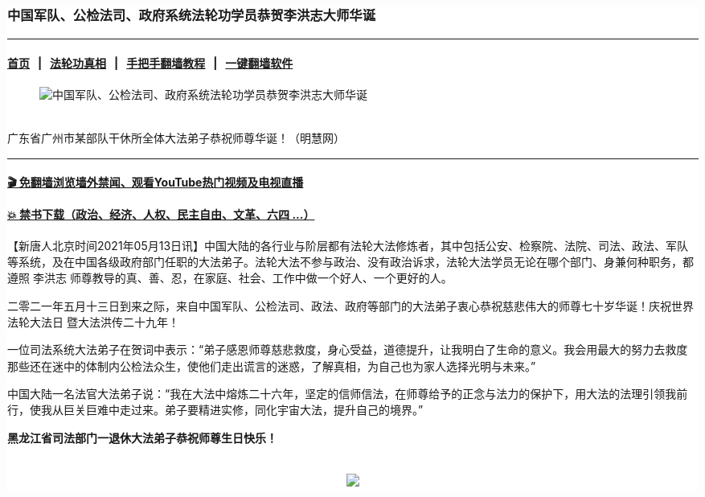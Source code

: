 ### 中国军队、公检法司、政府系统法轮功学员恭贺李洪志大师华诞
------------------------

#### [首页](https://github.com/gfw-breaker/banned-news3/blob/master/README.md) &nbsp;&nbsp;|&nbsp;&nbsp; [法轮功真相](https://github.com/begood0513/basic/blob/master/README.md)  &nbsp;&nbsp;|&nbsp;&nbsp; [手把手翻墙教程](https://github.com/gfw-breaker/guides/wiki)  &nbsp;&nbsp;|&nbsp;&nbsp; [一键翻墙软件](https://github.com/gfw-breaker/nogfw/blob/master/README.md)  



<div><div class="featured_image">
 <figure>
  <img alt="中国军队、公检法司、政府系统法轮功学员恭贺李洪志大师华诞" src="https://i.ntdtv.com/assets/uploads/2021/05/2021-5-12-2104120328434214.jpg"/>
 </figure><br/>
 <span class="caption">
  广东省广州市某部队干休所全体大法弟子恭祝师尊华诞！（明慧网）
 </span>
</div>
</div><hr/>

#### [ 🎬  免翻墙浏览墙外禁闻、观看YouTube热门视频及电视直播](https://github.com/gfw-breaker/HelloWorld)

#### [ 💥  禁书下载（政治、经济、人权、民主自由、文革、六四 ...）](https://github.com/gfw-breaker/books/blob/master/README.md)

<div><div class="post_content" itemprop="articleBody">
 <p>
  【新唐人北京时间2021年05月13日讯】中国大陆的各行业与阶层都有法轮大法修炼者，其中包括公安、检察院、法院、司法、政法、军队等系统，及在中国各级政府部门任职的大法弟子。法轮大法不参与政治、没有政治诉求，法轮大法学员无论在哪个部门、身兼何种职务，都遵照
  <ok href="https://www.ntdtv.com/gb/李洪志.htm">
   李洪志
  </ok>
  师尊教导的真、善、忍，在家庭、社会、工作中做一个好人、一个更好的人。
 </p>
 <p>
  二零二一年五月十三日到来之际，来自中国军队、公检法司、政法、政府等部门的大法弟子衷心恭祝慈悲伟大的师尊七十岁华诞！庆祝世界
  <ok href="https://www.ntdtv.com/gb/法轮大法日.htm">
   法轮大法日
  </ok>
  暨大法洪传二十九年！
 </p>
 <p>
  一位司法系统大法弟子在贺词中表示：“弟子感恩师尊慈悲救度，身心受益，道德提升，让我明白了生命的意义。我会用最大的努力去救度那些还在迷中的体制内公检法众生，使他们走出谎言的迷惑，了解真相，为自己也为家人选择光明与未来。”
 </p>
 <p>
  中国大陆一名法官大法弟子说：“我在大法中熔炼二十六年，坚定的信师信法，在师尊给予的正念与法力的保护下，用大法的法理引领我前行，使我从巨关巨难中走过来。弟子要精进实修，同化宇宙大法，提升自己的境界。”
 </p>
 <p>
  <b>
   黑龙江省司法部门一退休大法弟子恭祝师尊生日快乐！
  </b>
 </p>
 <p>
  <center>
   <br/>
   <ok href="http://www.minghui.org/mh/article_images/2021-5-12-2104301914329873.jpg">
    <img src="http://www.minghui.org/mh/article_images/2021-5-12-2104301914329873--ss.jpg"/>
   </ok>
  </center>
